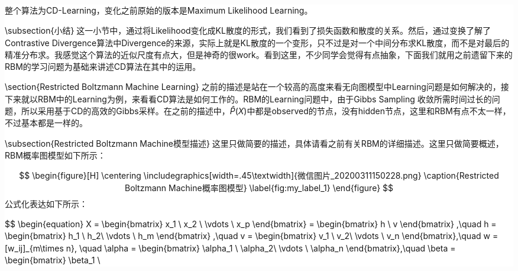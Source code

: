 整个算法为CD-Learning，变化之前原始的版本是Maximum Likelihood Learning。

\subsection{小结}
这一小节中，通过将Likelihood变化成KL散度的形式，我们看到了损失函数和散度的关系。然后，通过变换了解了Contrastive Divergence算法中Divergence的来源，实际上就是KL散度的一个变形，只不过是对一个中间分布求KL散度，而不是对最后的精准分布求。我感觉这个算法的近似尺度有点大，但是神奇的很work。看到这里，不少同学会觉得有点抽象，下面我们就用之前遗留下来的RBM的学习问题为基础来讲述CD算法在其中的运用。

\section{Restricted Boltzmann Machine Learning}
之前的描述是站在一个较高的高度来看无向图模型中Learning问题是如何解决的，接下来就以RBM中的Learning为例，来看看CD算法是如何工作的。RBM的Learning问题中，由于Gibbs Sampling
收敛所需时间过长的问题，所以采用基于CD的高效的Gibbs采样。在之前的描述中，$\hat{P}(X)$中都是observed的节点，没有hidden节点，这里和RBM有点不太一样，不过基本都是一样的。

\subsection{Restricted Boltzmann Machine模型描述}
这里只做简要的描述，具体请看之前有关RBM的详细描述。这里只做简要概述，RBM概率图模型如下所示：

$$
\begin{figure}[H]
    \centering
    \includegraphics[width=.45\textwidth]{微信图片_20200311150228.png}
    \caption{Restricted Boltzmann Machine概率图模型}
    \label{fig:my_label_1}
\end{figure}
$$
公式化表达如下所示：

$$
\begin{equation}
    X = \begin{bmatrix}
    x_1 \\
    x_2 \\
    \vdots \\
    x_p
    \end{bmatrix}
    = 
    \begin{bmatrix}
    h \\
    v
    \end{bmatrix}
    ,\quad
    h = 
    \begin{bmatrix}
    h_1 \\
    h_2\\
    \vdots \\
    h_m
    \end{bmatrix}
    ,\quad
    v = 
    \begin{bmatrix}
    v_1 \\
    v_2\\
    \vdots \\
    v_n
    \end{bmatrix},\quad
    w = [w_ij]_{m\times n}, \quad
    \alpha = 
    \begin{bmatrix}
    \alpha_1 \\
    \alpha_2\\
    \vdots \\
    \alpha_n
    \end{bmatrix},\quad
    \beta = 
    \begin{bmatrix}
    \beta_1 \\
